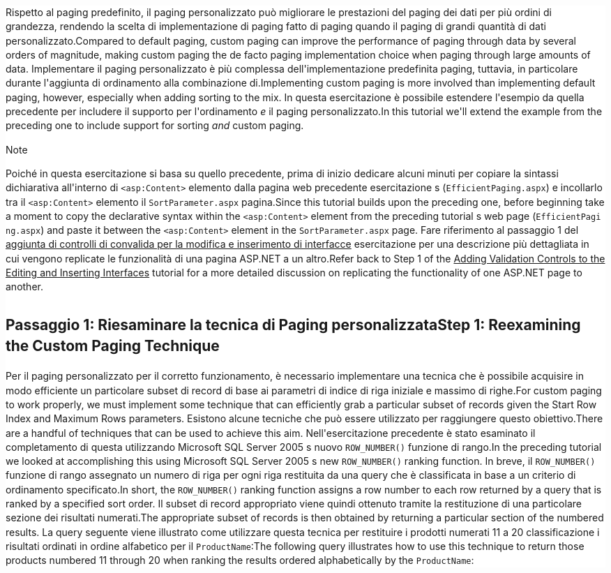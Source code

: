 <span data-ttu-id="16a11-110">Rispetto al paging predefinito, il paging personalizzato può migliorare le prestazioni del paging dei dati per più ordini di grandezza, rendendo la scelta di implementazione di paging fatto di paging quando il paging di grandi quantità di dati personalizzato.</span><span class="sxs-lookup"><span data-stu-id="16a11-110">Compared to default paging, custom paging can improve the performance of paging through data by several orders of magnitude, making custom paging the de facto paging implementation choice when paging through large amounts of data.</span></span> <span data-ttu-id="16a11-111">Implementare il paging personalizzato è più complessa dell'implementazione predefinita paging, tuttavia, in particolare durante l'aggiunta di ordinamento alla combinazione di.</span><span class="sxs-lookup"><span data-stu-id="16a11-111">Implementing custom paging is more involved than implementing default paging, however, especially when adding sorting to the mix.</span></span> <span data-ttu-id="16a11-112">In questa esercitazione è possibile estendere l'esempio da quella precedente per includere il supporto per l'ordinamento *e* il paging personalizzato.</span><span class="sxs-lookup"><span data-stu-id="16a11-112">In this tutorial we'll extend the example from the preceding one to include support for sorting *and* custom paging.</span></span>

> [!NOTE]
> <span data-ttu-id="16a11-113">Poiché in questa esercitazione si basa su quello precedente, prima di inizio dedicare alcuni minuti per copiare la sintassi dichiarativa all'interno di `<asp:Content>` elemento dalla pagina web precedente esercitazione s (`EfficientPaging.aspx`) e incollarlo tra il `<asp:Content>` elemento il `SortParameter.aspx` pagina.</span><span class="sxs-lookup"><span data-stu-id="16a11-113">Since this tutorial builds upon the preceding one, before beginning take a moment to copy the declarative syntax within the `<asp:Content>` element from the preceding tutorial s web page (`EfficientPaging.aspx`) and paste it between the `<asp:Content>` element in the `SortParameter.aspx` page.</span></span> <span data-ttu-id="16a11-114">Fare riferimento al passaggio 1 del [aggiunta di controlli di convalida per la modifica e inserimento di interfacce](../editing-inserting-and-deleting-data/adding-validation-controls-to-the-editing-and-inserting-interfaces-cs.md) esercitazione per una descrizione più dettagliata in cui vengono replicate le funzionalità di una pagina ASP.NET a un altro.</span><span class="sxs-lookup"><span data-stu-id="16a11-114">Refer back to Step 1 of the [Adding Validation Controls to the Editing and Inserting Interfaces](../editing-inserting-and-deleting-data/adding-validation-controls-to-the-editing-and-inserting-interfaces-cs.md) tutorial for a more detailed discussion on replicating the functionality of one ASP.NET page to another.</span></span>


## <a name="step-1-reexamining-the-custom-paging-technique"></a><span data-ttu-id="16a11-115">Passaggio 1: Riesaminare la tecnica di Paging personalizzata</span><span class="sxs-lookup"><span data-stu-id="16a11-115">Step 1: Reexamining the Custom Paging Technique</span></span>

<span data-ttu-id="16a11-116">Per il paging personalizzato per il corretto funzionamento, è necessario implementare una tecnica che è possibile acquisire in modo efficiente un particolare subset di record di base ai parametri di indice di riga iniziale e massimo di righe.</span><span class="sxs-lookup"><span data-stu-id="16a11-116">For custom paging to work properly, we must implement some technique that can efficiently grab a particular subset of records given the Start Row Index and Maximum Rows parameters.</span></span> <span data-ttu-id="16a11-117">Esistono alcune tecniche che può essere utilizzato per raggiungere questo obiettivo.</span><span class="sxs-lookup"><span data-stu-id="16a11-117">There are a handful of techniques that can be used to achieve this aim.</span></span> <span data-ttu-id="16a11-118">Nell'esercitazione precedente è stato esaminato il completamento di questa utilizzando Microsoft SQL Server 2005 s nuovo `ROW_NUMBER()` funzione di rango.</span><span class="sxs-lookup"><span data-stu-id="16a11-118">In the preceding tutorial we looked at accomplishing this using Microsoft SQL Server 2005 s new `ROW_NUMBER()` ranking function.</span></span> <span data-ttu-id="16a11-119">In breve, il `ROW_NUMBER()` funzione di rango assegnato un numero di riga per ogni riga restituita da una query che è classificata in base a un criterio di ordinamento specificato.</span><span class="sxs-lookup"><span data-stu-id="16a11-119">In short, the `ROW_NUMBER()` ranking function assigns a row number to each row returned by a query that is ranked by a specified sort order.</span></span> <span data-ttu-id="16a11-120">Il subset di record appropriato viene quindi ottenuto tramite la restituzione di una particolare sezione dei risultati numerati.</span><span class="sxs-lookup"><span data-stu-id="16a11-120">The appropriate subset of records is then obtained by returning a particular section of the numbered results.</span></span> <span data-ttu-id="16a11-121">La query seguente viene illustrato come utilizzare questa tecnica per restituire i prodotti numerati 11 a 20 classificazione i risultati ordinati in ordine alfabetico per il `ProductName`:</span><span class="sxs-lookup"><span data-stu-id="16a11-121">The following query illustrates how to use this technique to return those products numbered 11 through 20 when ranking the results ordered alphabetically by the `ProductName`:</span></span>
